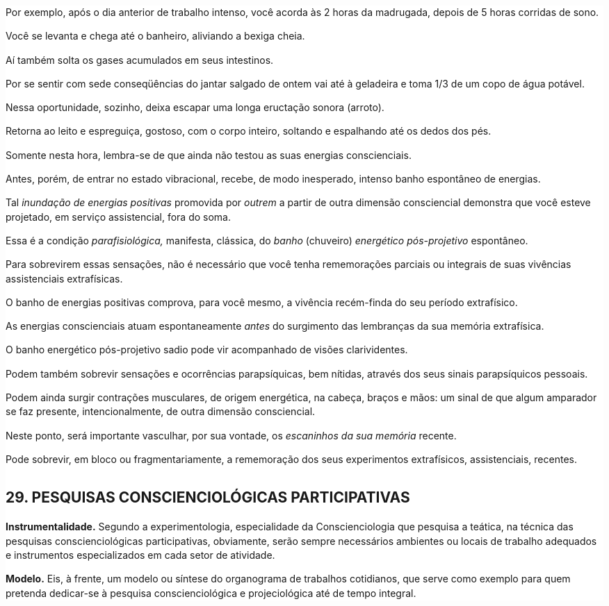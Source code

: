 Por exemplo, após o dia anterior de trabalho intenso, você acorda às 2 horas da madrugada, depois de 5 horas corridas de sono.

Você se levanta e chega até o banheiro, aliviando a bexiga cheia.

Aí também solta os gases acumulados em seus intestinos.

Por se sentir com sede conseqüências do jantar salgado de ontem vai até à geladeira e toma 1/3 de um copo de água potável.

Nessa oportunidade, sozinho, deixa escapar uma longa eructação sonora (arroto).

Retorna ao leito e espreguiça, gostoso, com o corpo inteiro, soltando e espalhando até os dedos dos pés.

Somente nesta hora, lembra-se de que ainda não testou as suas energias conscienciais.

Antes, porém, de entrar no estado vibracional, recebe, de modo inesperado, intenso banho espontâneo de energias.

Tal *inundação de energias positivas* promovida por *outrem* a partir de outra dimensão consciencial demonstra que você esteve projetado, em serviço assistencial, fora do soma.

Essa é a condição *parafisiológica,* manifesta, clássica, do *banho* (chuveiro) *energético pós-projetivo* espontâneo.

Para sobrevirem essas sensações, não é necessário que você tenha rememorações parciais ou integrais de suas vivências assistenciais extrafísicas.

O banho de energias positivas comprova, para você mesmo, a vivência recém-finda do seu período extrafísico.

As energias conscienciais atuam espontaneamente *antes* do surgimento das lembranças da sua memória extrafísica.

O banho energético pós-projetivo sadio pode vir acompanhado de visões clarividentes.

Podem também sobrevir sensações e ocorrências parapsíquicas, bem nítidas, através dos seus sinais parapsíquicos pessoais.

Podem ainda surgir contrações musculares, de origem energética, na cabeça, braços e mãos: um sinal de que algum amparador se faz presente, intencionalmente, de outra dimensão consciencial.

Neste ponto, será importante vasculhar, por sua vontade, os *escaninhos da sua memória* recente.

Pode sobrevir, em bloco ou fragmentariamente, a rememoração dos seus experimentos extrafísicos, assistenciais, recentes.

## 

## 29. PESQUISAS CONSCIENCIOLÓGICAS PARTICIPATIVAS

**Instrumentalidade.** Segundo a experimentologia, especialidade da Conscienciologia que pesquisa a teática, na técnica das pesquisas conscienciológicas participativas, obviamente, serão sempre necessários ambientes ou locais de trabalho adequados e instrumentos especializados em cada setor de atividade.

**Modelo.** Eis, à frente, um modelo ou síntese do organograma de trabalhos cotidianos, que serve como exemplo para quem pretenda dedicar-se à pesquisa conscienciológica e projeciológica até de tempo integral.
